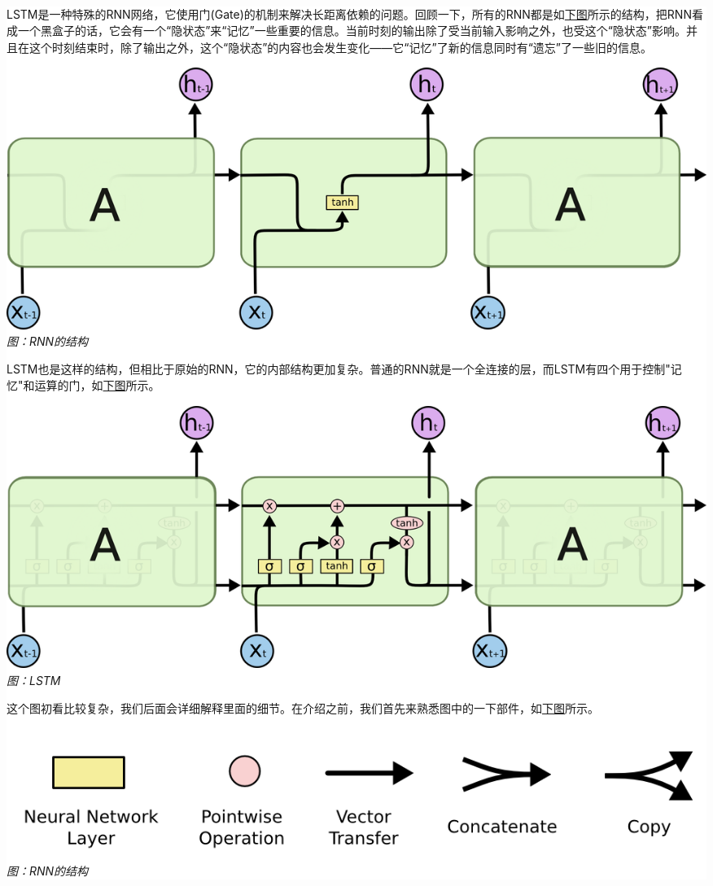 LSTM是一种特殊的RNN网络，它使用门(Gate)的机制来解决长距离依赖的问题。回顾一下，所有的RNN都是如<a href='#lstm-1'>下图</a>所示的结构，把RNN看成一个黑盒子的话，它会有一个“隐状态”来“记忆”一些重要的信息。当前时刻的输出除了受当前输入影响之外，也受这个“隐状态”影响。并且在这个时刻结束时，除了输出之外，这个“隐状态”的内容也会发生变化——它“记忆”了新的信息同时有“遗忘”了一些旧的信息。

<a name='lstm-1'>![](/img/rnn/LSTM3-SimpleRNN.png)</a>
*图：RNN的结构*
 
LSTM也是这样的结构，但相比于原始的RNN，它的内部结构更加复杂。普通的RNN就是一个全连接的层，而LSTM有四个用于控制"记忆"和运算的门，如<a href='#lstm-2'>下图</a>所示。

<a name='lstm-2'>![](/img/rnn/LSTM3-chain.png)</a>
*图：LSTM*

这个图初看比较复杂，我们后面会详细解释里面的细节。在介绍之前，我们首先来熟悉图中的一下部件，如<a href='#lstm-3'>下图</a>所示。

<a name='lstm-3'>![](/img/rnn/LSTM2-notation.png)</a>
*图：RNN的结构*
